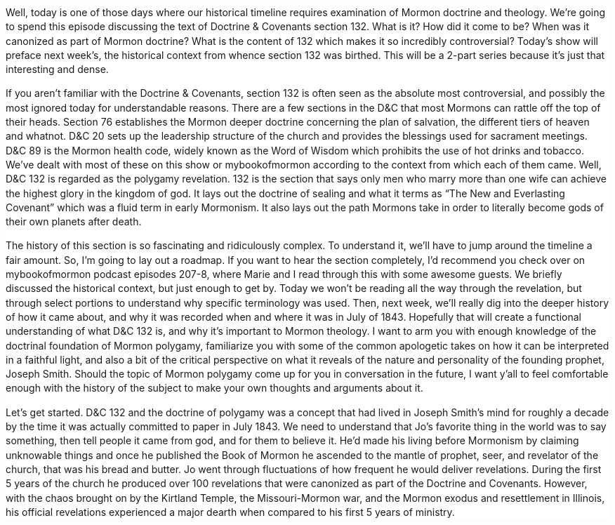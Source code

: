 Well, today is one of those days where our historical timeline requires
examination of Mormon doctrine and theology. We’re going to spend this
episode discussing the text of Doctrine & Covenants section 132. What is
it? How did it come to be? When was it canonized as part of Mormon
doctrine? What is the content of 132 which makes it so incredibly
controversial? Today’s show will preface next week’s, the historical
context from whence section 132 was birthed. This will be a 2-part
series because it’s just that interesting and dense.

If you aren’t familiar with the Doctrine & Covenants, section 132 is
often seen as the absolute most controversial, and possibly the most
ignored today for understandable reasons. There are a few sections in
the D\&C that most Mormons can rattle off the top of their heads.
Section 76 establishes the Mormon deeper doctrine concerning the plan of
salvation, the different tiers of heaven and whatnot. D\&C 20 sets up
the leadership structure of the church and provides the blessings used
for sacrament meetings. D\&C 89 is the Mormon health code, widely known
as the Word of Wisdom which prohibits the use of hot drinks and tobacco.
We’ve dealt with most of these on this show or mybookofmormon according
to the context from which each of them came. Well, D\&C 132 is regarded
as the polygamy revelation. 132 is the section that says only men who
marry more than one wife can achieve the highest glory in the kingdom of
god. It lays out the doctrine of sealing and what it terms as “The New
and Everlasting Covenant” which was a fluid term in early Mormonism. It
also lays out the path Mormons take in order to literally become gods of
their own planets after death.

The history of this section is so fascinating and ridiculously complex.
To understand it, we’ll have to jump around the timeline a fair amount.
So, I’m going to lay out a roadmap. If you want to hear the section
completely, I’d recommend you check over on mybookofmormon podcast
episodes 207-8, where Marie and I read through this with some awesome
guests. We briefly discussed the historical context, but just enough to
get by. Today we won’t be reading all the way through the revelation,
but through select portions to understand why specific terminology was
used. Then, next week, we’ll really dig into the deeper history of how
it came about, and why it was recorded when and where it was in July of
1843. Hopefully that will create a functional understanding of what D\&C
132 is, and why it’s important to Mormon theology. I want to arm you
with enough knowledge of the doctrinal foundation of Mormon polygamy,
familiarize you with some of the common apologetic takes on how it can
be interpreted in a faithful light, and also a bit of the critical
perspective on what it reveals of the nature and personality of the
founding prophet, Joseph Smith. Should the topic of Mormon polygamy come
up for you in conversation in the future, I want y’all to feel
comfortable enough with the history of the subject to make your own
thoughts and arguments about it.

Let’s get started. D\&C 132 and the doctrine of polygamy was a concept
that had lived in Joseph Smith’s mind for roughly a decade by the time
it was actually committed to paper in July 1843. We need to understand
that Jo’s favorite thing in the world was to say something, then tell
people it came from god, and for them to believe it. He’d made his
living before Mormonism by claiming unknowable things and once he
published the Book of Mormon he ascended to the mantle of prophet, seer,
and revelator of the church, that was his bread and butter. Jo went
through fluctuations of how frequent he would deliver revelations.
During the first 5 years of the church he produced over 100 revelations
that were canonized as part of the Doctrine and Covenants. However, with
the chaos brought on by the Kirtland Temple, the Missouri-Mormon war,
and the Mormon exodus and resettlement in Illinois, his official
revelations experienced a major dearth when compared to his first 5
years of ministry.
